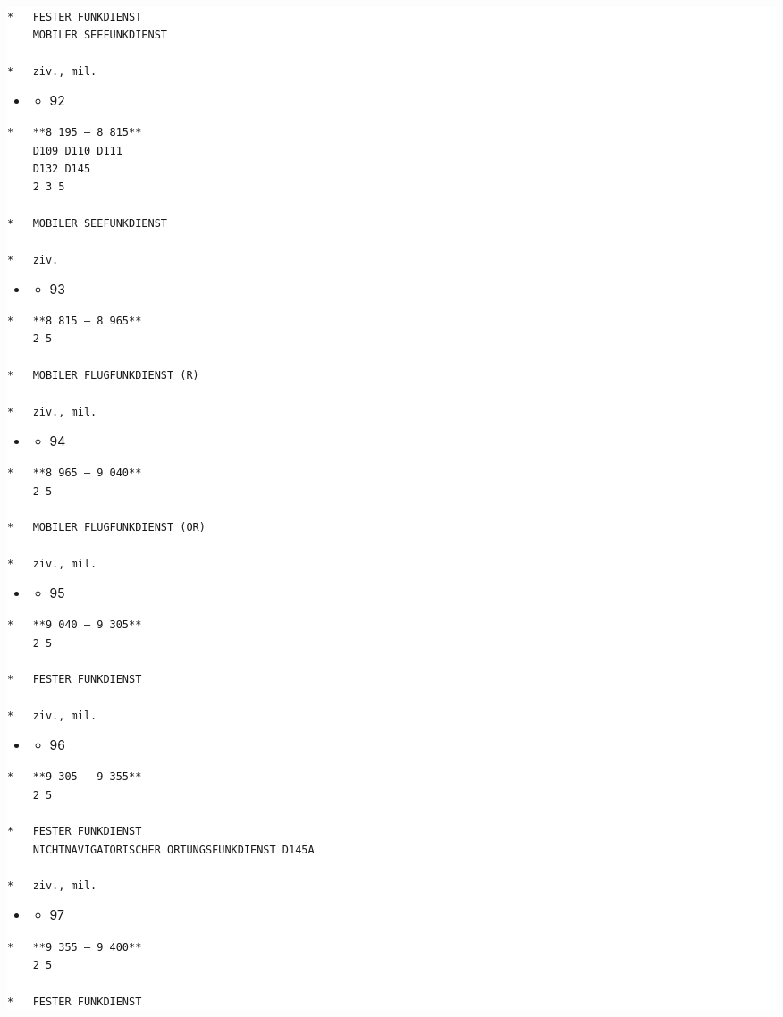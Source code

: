     *   FESTER FUNKDIENST
        MOBILER SEEFUNKDIENST

    *   ziv., mil.


*    *   92

    *   **8 195 – 8 815**
        D109 D110 D111
        D132 D145
        2 3 5

    *   MOBILER SEEFUNKDIENST

    *   ziv.


*    *   93

    *   **8 815 – 8 965**
        2 5

    *   MOBILER FLUGFUNKDIENST (R)

    *   ziv., mil.


*    *   94

    *   **8 965 – 9 040**
        2 5

    *   MOBILER FLUGFUNKDIENST (OR)

    *   ziv., mil.


*    *   95

    *   **9 040 – 9 305**
        2 5

    *   FESTER FUNKDIENST

    *   ziv., mil.


*    *   96

    *   **9 305 – 9 355**
        2 5

    *   FESTER FUNKDIENST
        NICHTNAVIGATORISCHER ORTUNGSFUNKDIENST D145A

    *   ziv., mil.


*    *   97

    *   **9 355 – 9 400**
        2 5

    *   FESTER FUNKDIENST
